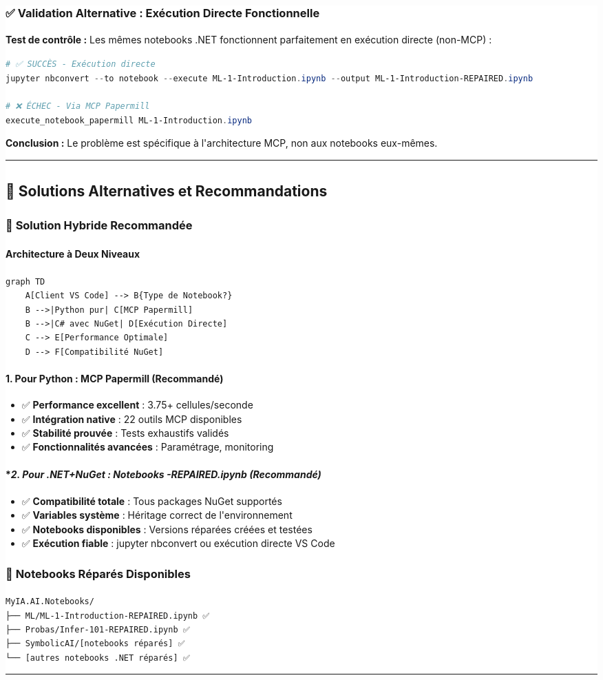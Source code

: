 ### ✅ Validation Alternative : Exécution Directe Fonctionnelle

**Test de contrôle :** Les mêmes notebooks .NET fonctionnent parfaitement en exécution directe (non-MCP) :

```powershell
# ✅ SUCCÈS - Exécution directe
jupyter nbconvert --to notebook --execute ML-1-Introduction.ipynb --output ML-1-Introduction-REPAIRED.ipynb

# ❌ ÉCHEC - Via MCP Papermill  
execute_notebook_papermill ML-1-Introduction.ipynb
```

**Conclusion :** Le problème est spécifique à l'architecture MCP, non aux notebooks eux-mêmes.

---

## 🎯 Solutions Alternatives et Recommandations

### 🔄 **Solution Hybride Recommandée**

#### **Architecture à Deux Niveaux**

```mermaid
graph TD
    A[Client VS Code] --> B{Type de Notebook?}
    B -->|Python pur| C[MCP Papermill]
    B -->|C# avec NuGet| D[Exécution Directe]
    C --> E[Performance Optimale]
    D --> F[Compatibilité NuGet]
```

#### **1. Pour Python : MCP Papermill (Recommandé)**
- ✅ **Performance excellent** : 3.75+ cellules/seconde
- ✅ **Intégration native** : 22 outils MCP disponibles
- ✅ **Stabilité prouvée** : Tests exhaustifs validés
- ✅ **Fonctionnalités avancées** : Paramétrage, monitoring

#### **2. Pour .NET+NuGet : Notebooks *-REPAIRED.ipynb (Recommandé)**
- ✅ **Compatibilité totale** : Tous packages NuGet supportés
- ✅ **Variables système** : Héritage correct de l'environnement
- ✅ **Notebooks disponibles** : Versions réparées créées et testées
- ✅ **Exécution fiable** : jupyter nbconvert ou exécution directe VS Code

### 📁 **Notebooks Réparés Disponibles**

```
MyIA.AI.Notebooks/
├── ML/ML-1-Introduction-REPAIRED.ipynb ✅
├── Probas/Infer-101-REPAIRED.ipynb ✅  
├── SymbolicAI/[notebooks réparés] ✅
└── [autres notebooks .NET réparés] ✅
```

---